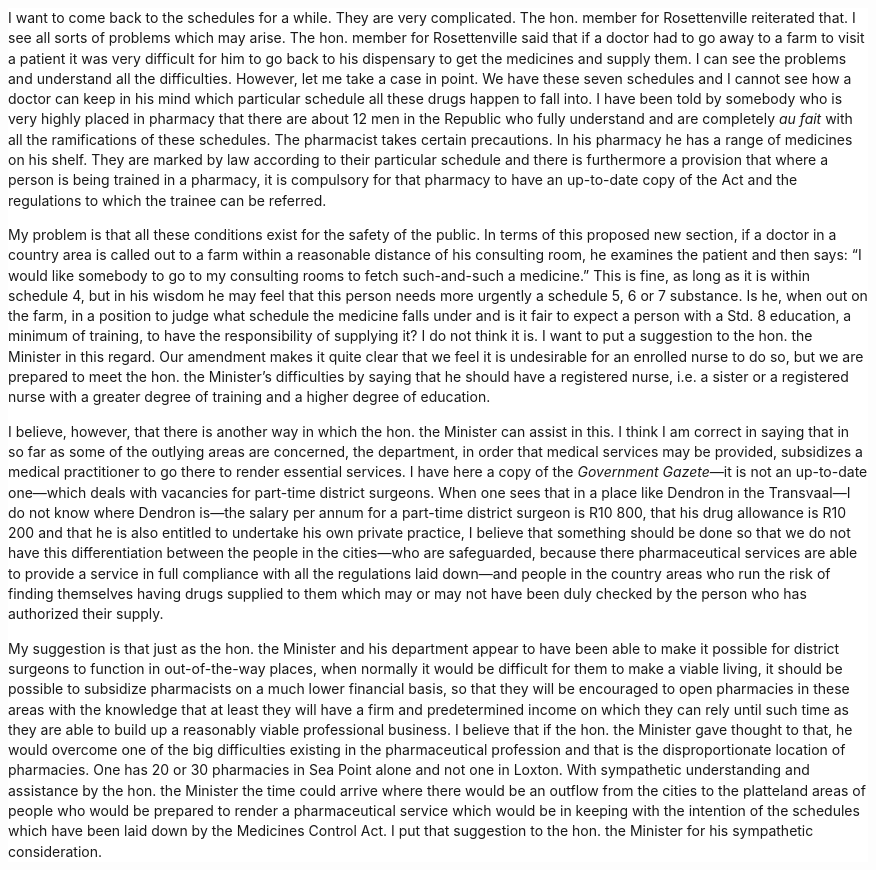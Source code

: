 <p>I want to come back to the schedules for a while. They are very complicated. The hon. member for Rosettenville reiterated that. I see all sorts of problems which may arise. The hon. member for Rosettenville said that if a doctor had to go away to a farm to visit a patient it was very difficult for him to go back to his dispensary to get the medicines and supply them. I can see the problems and understand all the difficulties. However, let me take a case in point. We have these seven schedules and I cannot see how a doctor can keep in his mind which particular schedule all these drugs happen to fall into. I have been told by somebody who is very highly placed in pharmacy that there are about 12 men in the Republic who fully understand and are completely <i>au fait</i> with all the ramifications of these schedules. The pharmacist takes certain precautions. In his pharmacy he has a range of medicines on his shelf. They are marked by law according to their particular schedule and there is furthermore a provision that where a person is being trained in a pharmacy, it is compulsory for that pharmacy to have an up-to-date copy of the Act and the regulations to which the trainee can be referred.</p>

<p>My problem is that all these conditions exist for the safety of the public. In terms of this proposed new section, if a doctor in a country area is called out to a farm within a reasonable distance of his consulting room, he examines the patient and then says: &#x201C;I would like somebody to go to my consulting rooms to fetch such-and-such a medicine.&#x201D; This is fine, as long as it is within schedule 4, but in his wisdom he may feel that this person needs more urgently a schedule 5, 6 or 7 substance. Is he, when out on the farm, in a position to judge what schedule the medicine falls under and is it fair to expect a person with a Std. 8 education, a minimum of training, to have the responsibility of supplying it? I do not think it is. I want to put a suggestion to the hon. the Minister in this regard. Our amendment makes it quite clear that we feel it is undesirable for an enrolled nurse to do so, but we are prepared to meet the hon. the Minister&#x2019;s difficulties by saying that he should have a registered nurse, i.e. a sister or a registered nurse with a greater degree of training and a higher degree of education.</p>

<p>I believe, however, that there is another way in which the hon. the Minister can assist in this. I think I am correct in saying that in so far as some of the outlying areas are concerned, the department, in order that medical services may be provided, subsidizes a medical practitioner to go there to render essential services. I have here a copy of the <i>Government Gazete&#x2014;</i>it is not an up-to-date one&#x2014;which deals with vacancies for part-time district surgeons. When one sees that in a place like Dendron in the Transvaal&#x2014;I do not know where Dendron is&#x2014;the salary per annum for a part-time district surgeon is R10 800, that his drug allowance is R10 200 and that he is also entitled to undertake his own private practice, I believe that something should be done so that we do not have this differentiation between the people in the cities&#x2014;who are safeguarded, because there pharmaceutical services are able to provide a service in full compliance with all the regulations laid down&#x2014;and people in the country areas who run the risk of finding themselves having drugs supplied to them which may or may not have been duly checked by the person who has authorized their supply.</p>

<p>My suggestion is that just as the hon. the Minister and his department appear to have been able to make it possible for district surgeons to function in out-of-the-way places, when normally it would be difficult for them to make a viable living, it should be possible to subsidize pharmacists on a much lower <span class="col_3113-3114" refersTo="page_0150"/>financial basis, so that they will be encouraged to open pharmacies in these areas with the knowledge that at least they will have a firm and predetermined income on which they can rely until such time as they are able to build up a reasonably viable professional business. I believe that if the hon. the Minister gave thought to that, he would overcome one of the big difficulties existing in the pharmaceutical profession and that is the disproportionate location of pharmacies. One has 20 or 30 pharmacies in Sea Point alone and not one in Loxton. With sympathetic understanding and assistance by the hon. the Minister the time could arrive where there would be an outflow from the cities to the platteland areas of people who would be prepared to render a pharmaceutical service which would be in keeping with the intention of the schedules which have been laid down by the Medicines Control Act. I put that suggestion to the hon. the Minister for his sympathetic consideration.</p>
